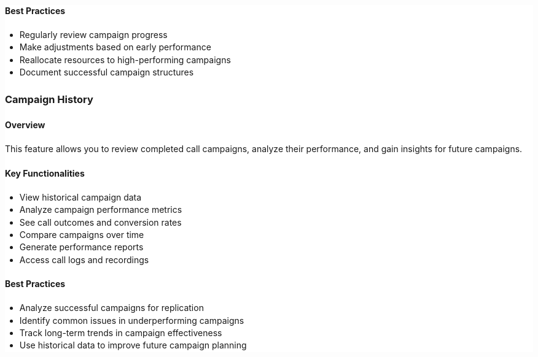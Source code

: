 #### Best Practices
- Regularly review campaign progress
- Make adjustments based on early performance
- Reallocate resources to high-performing campaigns
- Document successful campaign structures

### Campaign History

#### Overview
This feature allows you to review completed call campaigns, analyze their performance, and gain insights for future campaigns.

#### Key Functionalities
- View historical campaign data
- Analyze campaign performance metrics
- See call outcomes and conversion rates
- Compare campaigns over time
- Generate performance reports
- Access call logs and recordings

#### Best Practices
- Analyze successful campaigns for replication
- Identify common issues in underperforming campaigns
- Track long-term trends in campaign effectiveness
- Use historical data to improve future campaign planning